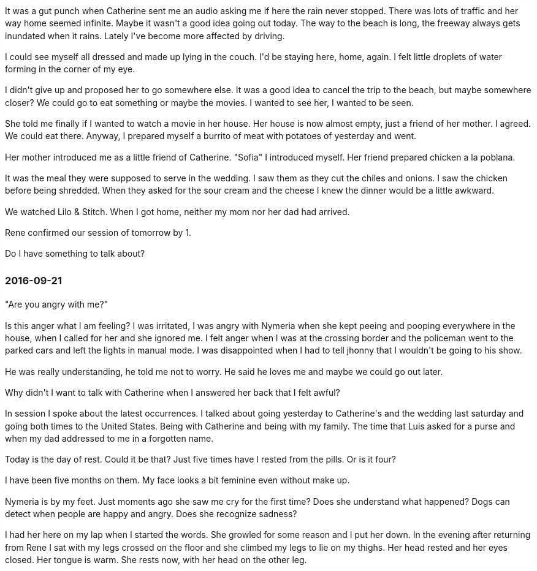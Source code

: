 It was a gut punch when Catherine sent me an audio asking me if here the rain never stopped. There was lots of traffic and her way home seemed infinite. Maybe it wasn't a good idea going out today. The way to the beach is long, the freeway always gets inundated when it rains. Lately I've become more affected by driving.

I could see myself all dressed and made up lying in the couch. I'd be staying here, home, again. I felt little droplets of water forming in the corner of my eye.

I didn't give up and proposed her to go somewhere else. It was a good idea to cancel the trip to the beach, but maybe somewhere closer? We could go to eat something or maybe the movies. I wanted to see her, I wanted to be seen.

She told me finally if I wanted to watch a movie in her house. Her house is now almost empty, just a friend of her mother. I agreed. We could eat there. Anyway, I prepared myself a burrito of meat with potatoes of yesterday and went.

Her mother introduced me as a little friend of Catherine. "Sofia" I introduced myself. Her friend prepared chicken a la poblana.

It was the meal they were supposed to serve in the wedding. I saw them as they cut the chiles and onions. I saw the chicken before being shredded. When they asked for the sour cream and the cheese I knew the dinner would be a little awkward.

We watched Lilo & Stitch. When I got home, neither my mom nor her dad had arrived.

Rene confirmed our session of tomorrow by 1.

Do I have something to talk about?

### 2016-09-21

"Are you angry with me?"

Is this anger what I am feeling? I was irritated, I was angry with Nymeria when she kept peeing and pooping everywhere in the house, when I called for her and she ignored me. I felt anger when I was at the crossing border and the policeman went to the parked cars and left the lights in manual mode. I was disappointed when I had to tell jhonny that I wouldn't be going to his show.

He was really understanding, he told me not to worry. He said he loves me and maybe we could go out later.

Why didn't I want to talk with Catherine when I answered her back that I felt awful?

In session I spoke about the latest occurrences. I talked about going yesterday to Catherine's and the wedding last saturday and going both times to the United States. Being with Catherine and being with my family. The time that Luis asked for a purse and when my dad addressed to me in a forgotten name.

Today is the day of rest. Could it be that? Just five times have I rested from the pills. Or is it four?

I have been five months on them. My face looks a bit feminine even without make up.

Nymeria is by my feet. Just moments ago she saw me cry for the first time? Does she understand what happened? Dogs can detect when people are happy and angry. Does she recognize sadness?

I had her here on my lap when I started the words. She growled for some reason and I put her down. In the evening after returning from Rene I sat with my legs crossed on the floor and she climbed my legs to lie on my thighs. Her head rested and her eyes closed. Her tongue is warm. She rests now, with her head on the other leg.
